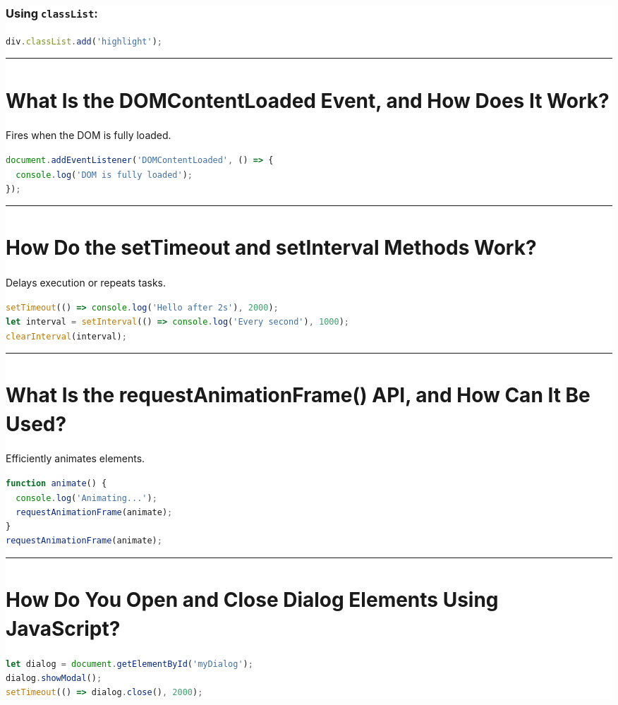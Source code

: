 ### Using `classList`:
```javascript
div.classList.add('highlight');
```

---

# What Is the DOMContentLoaded Event, and How Does It Work?

Fires when the DOM is fully loaded.
```javascript
document.addEventListener('DOMContentLoaded', () => {
  console.log('DOM is fully loaded');
});
```

---

# How Do the setTimeout and setInterval Methods Work?

Delays execution or repeats tasks.
```javascript
setTimeout(() => console.log('Hello after 2s'), 2000);
let interval = setInterval(() => console.log('Every second'), 1000);
clearInterval(interval);
```

---

# What Is the requestAnimationFrame() API, and How Can It Be Used?

Efficiently animates elements.
```javascript
function animate() {
  console.log('Animating...');
  requestAnimationFrame(animate);
}
requestAnimationFrame(animate);
```

---

# How Do You Open and Close Dialog Elements Using JavaScript?
```javascript
let dialog = document.getElementById('myDialog');
dialog.showModal();
setTimeout(() => dialog.close(), 2000);
```

